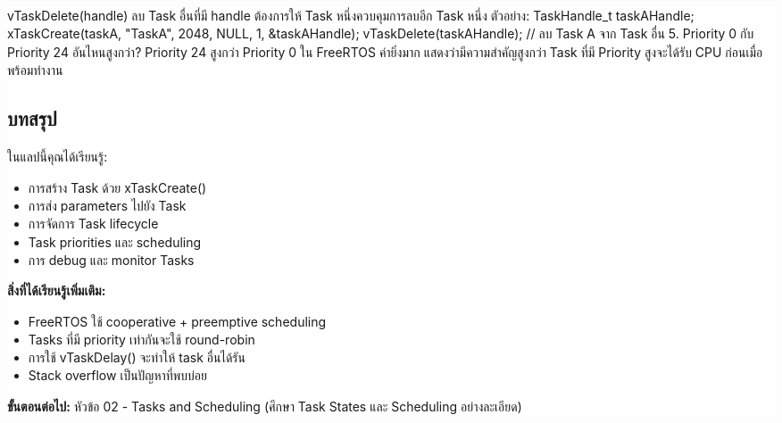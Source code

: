 vTaskDelete(handle)	ลบ Task อื่นที่มี handle	ต้องการให้ Task หนึ่งควบคุมการลบอีก Task หนึ่ง
ตัวอย่าง:
TaskHandle_t taskAHandle;
xTaskCreate(taskA, "TaskA", 2048, NULL, 1, &taskAHandle);
vTaskDelete(taskAHandle);  // ลบ Task A จาก Task อื่น
5. Priority 0 กับ Priority 24 อันไหนสูงกว่า?
Priority 24 สูงกว่า Priority 0
ใน FreeRTOS ค่ายิ่งมาก แสดงว่ามีความสำคัญสูงกว่า
Task ที่มี Priority สูงจะได้รับ CPU ก่อนเมื่อพร้อมทำงาน

## บทสรุป

ในแลปนี้คุณได้เรียนรู้:
- การสร้าง Task ด้วย xTaskCreate()
- การส่ง parameters ไปยัง Task
- การจัดการ Task lifecycle
- Task priorities และ scheduling
- การ debug และ monitor Tasks

**สิ่งที่ได้เรียนรู้เพิ่มเติม:**
- FreeRTOS ใช้ cooperative + preemptive scheduling
- Tasks ที่มี priority เท่ากันจะใช้ round-robin
- การใช้ vTaskDelay() จะทำให้ task อื่นได้รัน
- Stack overflow เป็นปัญหาที่พบบ่อย

**ขั้นตอนต่อไป:** หัวข้อ 02 - Tasks and Scheduling (ศึกษา Task States และ Scheduling อย่างละเอียด)